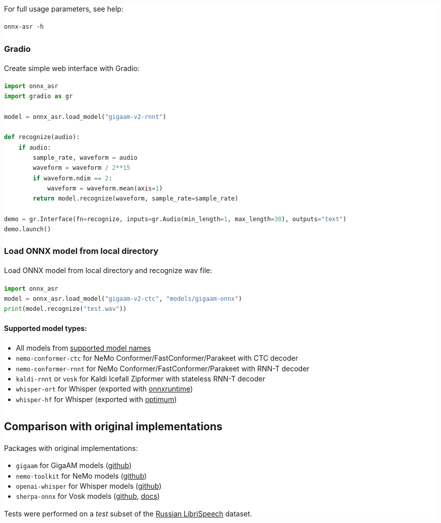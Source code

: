 For full usage parameters, see help:
```shell
onnx-asr -h
```

### Gradio

Create simple web interface with Gradio:
```py
import onnx_asr
import gradio as gr

model = onnx_asr.load_model("gigaam-v2-rnnt")

def recognize(audio):
    if audio:
        sample_rate, waveform = audio
        waveform = waveform / 2**15
        if waveform.ndim == 2:
            waveform = waveform.mean(axis=1)
        return model.recognize(waveform, sample_rate=sample_rate)

demo = gr.Interface(fn=recognize, inputs=gr.Audio(min_length=1, max_length=30), outputs="text")
demo.launch()
```

### Load ONNX model from local directory

Load ONNX model from local directory and recognize wav file:
```py
import onnx_asr
model = onnx_asr.load_model("gigaam-v2-ctc", "models/gigaam-onnx")
print(model.recognize("test.wav"))
```
#### Supported model types:
* All models from [supported model names](#supported-model-names)
* `nemo-conformer-ctc` for NeMo Conformer/FastConformer/Parakeet with CTC decoder
* `nemo-conformer-rnnt` for NeMo Conformer/FastConformer/Parakeet with RNN-T decoder
* `kaldi-rnnt` or `vosk` for Kaldi Icefall Zipformer with stateless RNN-T decoder
* `whisper-ort` for Whisper (exported with [onnxruntime](#openai-whisper-with-onnxruntime-export))
* `whisper-hf` for Whisper (exported with [optimum](#openai-whisper-with-optimum-export))

## Comparison with original implementations

Packages with original implementations:
* `gigaam` for GigaAM models ([github](https://github.com/salute-developers/GigaAM))
* `nemo-toolkit` for NeMo models ([github](https://github.com/nvidia/nemo))
* `openai-whisper` for Whisper models ([github](https://github.com/openai/whisper))
* `sherpa-onnx` for Vosk models ([github](https://github.com/k2-fsa/sherpa-onnx), [docs](https://k2-fsa.github.io/sherpa/onnx/index.html))

Tests were performed on a *test* subset of the [Russian LibriSpeech](https://openslr.org/96/) dataset.
